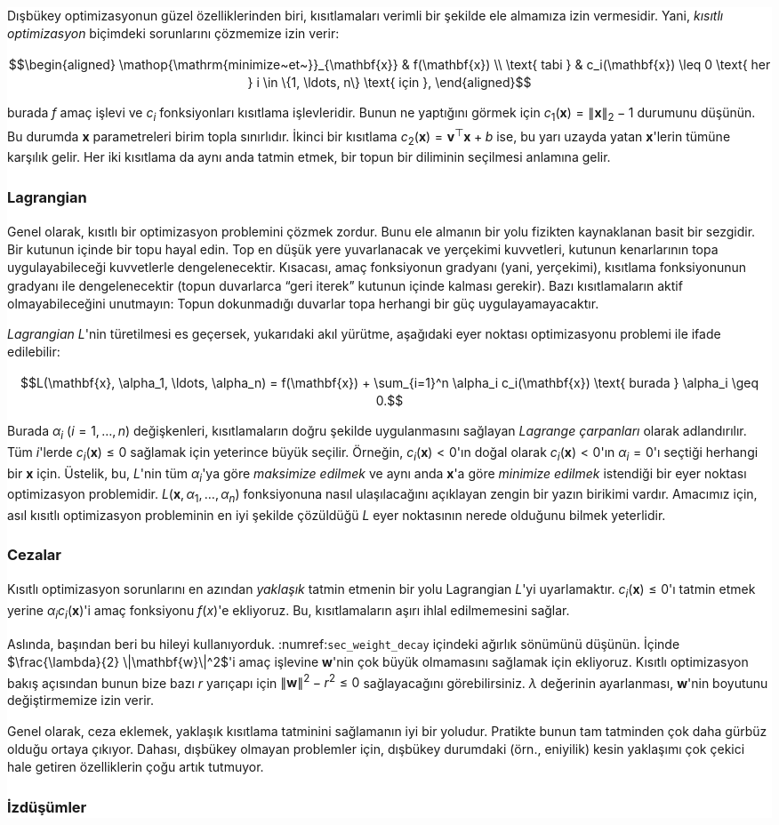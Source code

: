 Dışbükey optimizasyonun güzel özelliklerinden biri, kısıtlamaları verimli bir şekilde ele almamıza izin vermesidir. Yani, *kısıtlı optimizasyon* biçimdeki sorunlarını çözmemize izin verir: 

$$\begin{aligned} \mathop{\mathrm{minimize~et~}}_{\mathbf{x}} & f(\mathbf{x}) \\
    \text{ tabi } & c_i(\mathbf{x}) \leq 0 \text{ her } i \in \{1, \ldots, n\} \text{ için },
\end{aligned}$$

burada $f$ amaç işlevi ve $c_i$ fonksiyonları kısıtlama işlevleridir. Bunun ne yaptığını görmek için $c_1(\mathbf{x}) = \|\mathbf{x}\|_2 - 1$ durumunu düşünün. Bu durumda $\mathbf{x}$ parametreleri birim topla sınırlıdır. İkinci bir kısıtlama $c_2(\mathbf{x}) = \mathbf{v}^\top \mathbf{x} + b$ ise, bu yarı uzayda yatan $\mathbf{x}$'lerin tümüne karşılık gelir. Her iki kısıtlama da aynı anda tatmin etmek, bir topun bir diliminin seçilmesi anlamına gelir. 

### Lagrangian

Genel olarak, kısıtlı bir optimizasyon problemini çözmek zordur. Bunu ele almanın bir yolu fizikten kaynaklanan basit bir sezgidir. Bir kutunun içinde bir topu hayal edin. Top en düşük yere yuvarlanacak ve yerçekimi kuvvetleri, kutunun kenarlarının topa uygulayabileceği kuvvetlerle dengelenecektir. Kısacası, amaç fonksiyonun gradyanı (yani, yerçekimi), kısıtlama fonksiyonunun gradyanı ile dengelenecektir (topun duvarlarca “geri iterek” kutunun içinde kalması gerekir). Bazı kısıtlamaların aktif olmayabileceğini unutmayın: Topun dokunmadığı duvarlar topa herhangi bir güç uygulayamayacaktır. 

*Lagrangian* $L$'nin türetilmesi es geçersek, yukarıdaki akıl yürütme, aşağıdaki eyer noktası optimizasyonu problemi ile ifade edilebilir: 

$$L(\mathbf{x}, \alpha_1, \ldots, \alpha_n) = f(\mathbf{x}) + \sum_{i=1}^n \alpha_i c_i(\mathbf{x}) \text{ burada } \alpha_i \geq 0.$$

Burada $\alpha_i$ ($i=1,\ldots,n$) değişkenleri, kısıtlamaların doğru şekilde uygulanmasını sağlayan *Lagrange çarpanları* olarak adlandırılır. Tüm $i$'lerde $c_i(\mathbf{x}) \leq 0$  sağlamak için yeterince büyük seçilir. Örneğin, $c_i(\mathbf{x}) < 0$'ın doğal olarak $c_i(\mathbf{x}) < 0$'ın $\alpha_i = 0$'ı seçtiği herhangi bir $\mathbf{x}$ için. Üstelik, bu, $L$'nin tüm $\alpha_i$'ya göre *maksimize edilmek* ve aynı anda $\mathbf{x}$'a göre *minimize edilmek* istendiği bir eyer noktası optimizasyon problemidir. $L(\mathbf{x}, \alpha_1, \ldots, \alpha_n)$ fonksiyonuna nasıl ulaşılacağını açıklayan zengin bir yazın birikimi vardır. Amacımız için, asıl kısıtlı optimizasyon probleminin en iyi şekilde çözüldüğü $L$ eyer noktasının nerede olduğunu bilmek yeterlidir. 

### Cezalar

Kısıtlı optimizasyon sorunlarını en azından *yaklaşık* tatmin etmenin bir yolu Lagrangian $L$'yi uyarlamaktır. $c_i(\mathbf{x}) \leq 0$'ı tatmin etmek yerine $\alpha_i c_i(\mathbf{x})$'i amaç fonksiyonu $f(x)$'e ekliyoruz. Bu, kısıtlamaların aşırı ihlal edilmemesini sağlar. 

Aslında, başından beri bu hileyi kullanıyorduk. :numref:`sec_weight_decay` içindeki ağırlık sönümünü düşünün. İçinde $\frac{\lambda}{2} \|\mathbf{w}\|^2$'i amaç işlevine $\mathbf{w}$'nin çok büyük olmamasını sağlamak için ekliyoruz. Kısıtlı optimizasyon bakış açısından bunun bize bazı $r$ yarıçapı için $\|\mathbf{w}\|^2 - r^2 \leq 0$ sağlayacağını görebilirsiniz. $\lambda$ değerinin ayarlanması, $\mathbf{w}$'nin boyutunu değiştirmemize izin verir. 

Genel olarak, ceza eklemek, yaklaşık kısıtlama tatminini sağlamanın iyi bir yoludur. Pratikte bunun tam tatminden çok daha gürbüz olduğu ortaya çıkıyor. Dahası, dışbükey olmayan problemler için, dışbükey durumdaki (örn., eniyilik) kesin yaklaşımı çok çekici hale getiren özelliklerin çoğu artık tutmuyor. 

### İzdüşümler
